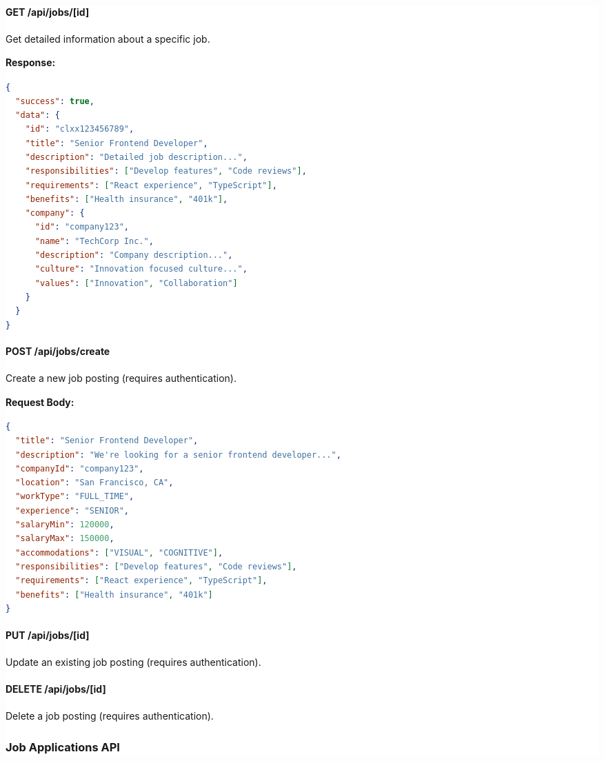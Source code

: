 #### GET /api/jobs/[id]
Get detailed information about a specific job.

**Response:**
```json
{
  "success": true,
  "data": {
    "id": "clxx123456789",
    "title": "Senior Frontend Developer",
    "description": "Detailed job description...",
    "responsibilities": ["Develop features", "Code reviews"],
    "requirements": ["React experience", "TypeScript"],
    "benefits": ["Health insurance", "401k"],
    "company": {
      "id": "company123",
      "name": "TechCorp Inc.",
      "description": "Company description...",
      "culture": "Innovation focused culture...",
      "values": ["Innovation", "Collaboration"]
    }
  }
}
```

#### POST /api/jobs/create
Create a new job posting (requires authentication).

**Request Body:**
```json
{
  "title": "Senior Frontend Developer",
  "description": "We're looking for a senior frontend developer...",
  "companyId": "company123",
  "location": "San Francisco, CA",
  "workType": "FULL_TIME",
  "experience": "SENIOR",
  "salaryMin": 120000,
  "salaryMax": 150000,
  "accommodations": ["VISUAL", "COGNITIVE"],
  "responsibilities": ["Develop features", "Code reviews"],
  "requirements": ["React experience", "TypeScript"],
  "benefits": ["Health insurance", "401k"]
}
```

#### PUT /api/jobs/[id]
Update an existing job posting (requires authentication).

#### DELETE /api/jobs/[id]
Delete a job posting (requires authentication).

### Job Applications API
